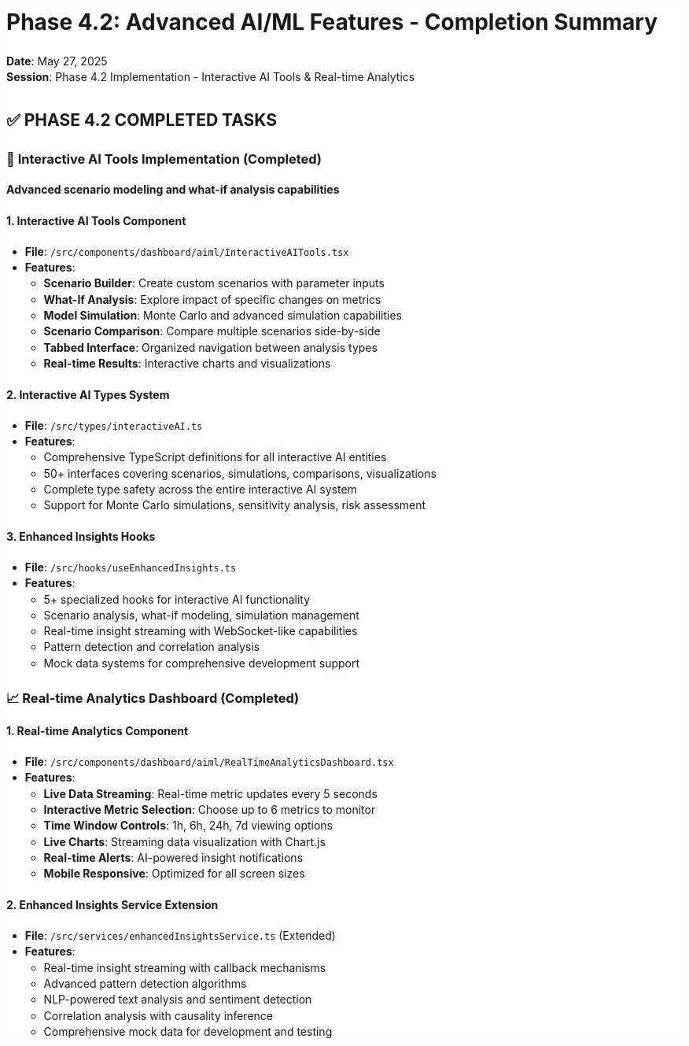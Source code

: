 # Phase 4.2: Advanced AI/ML Features - Completion Summary
**Date**: May 27, 2025  
**Session**: Phase 4.2 Implementation - Interactive AI Tools & Real-time Analytics

## ✅ **PHASE 4.2 COMPLETED TASKS**

### 🎯 **Interactive AI Tools Implementation** (Completed)
**Advanced scenario modeling and what-if analysis capabilities**

#### 1. **Interactive AI Tools Component**
- **File**: `/src/components/dashboard/aiml/InteractiveAITools.tsx`
- **Features**: 
  - **Scenario Builder**: Create custom scenarios with parameter inputs
  - **What-If Analysis**: Explore impact of specific changes on metrics
  - **Model Simulation**: Monte Carlo and advanced simulation capabilities
  - **Scenario Comparison**: Compare multiple scenarios side-by-side
  - **Tabbed Interface**: Organized navigation between analysis types
  - **Real-time Results**: Interactive charts and visualizations

#### 2. **Interactive AI Types System**
- **File**: `/src/types/interactiveAI.ts` 
- **Features**:
  - Comprehensive TypeScript definitions for all interactive AI entities
  - 50+ interfaces covering scenarios, simulations, comparisons, visualizations
  - Complete type safety across the entire interactive AI system
  - Support for Monte Carlo simulations, sensitivity analysis, risk assessment

#### 3. **Enhanced Insights Hooks**
- **File**: `/src/hooks/useEnhancedInsights.ts`
- **Features**:
  - 5+ specialized hooks for interactive AI functionality
  - Scenario analysis, what-if modeling, simulation management
  - Real-time insight streaming with WebSocket-like capabilities
  - Pattern detection and correlation analysis
  - Mock data systems for comprehensive development support

### 📈 **Real-time Analytics Dashboard** (Completed)

#### 1. **Real-time Analytics Component**
- **File**: `/src/components/dashboard/aiml/RealTimeAnalyticsDashboard.tsx`
- **Features**:
  - **Live Data Streaming**: Real-time metric updates every 5 seconds
  - **Interactive Metric Selection**: Choose up to 6 metrics to monitor
  - **Time Window Controls**: 1h, 6h, 24h, 7d viewing options
  - **Live Charts**: Streaming data visualization with Chart.js
  - **Real-time Alerts**: AI-powered insight notifications
  - **Mobile Responsive**: Optimized for all screen sizes

#### 2. **Enhanced Insights Service Extension**
- **File**: `/src/services/enhancedInsightsService.ts` (Extended)
- **Features**:
  - Real-time insight streaming with callback mechanisms
  - Advanced pattern detection algorithms
  - NLP-powered text analysis and sentiment detection
  - Correlation analysis with causality inference
  - Comprehensive mock data for development and testing
